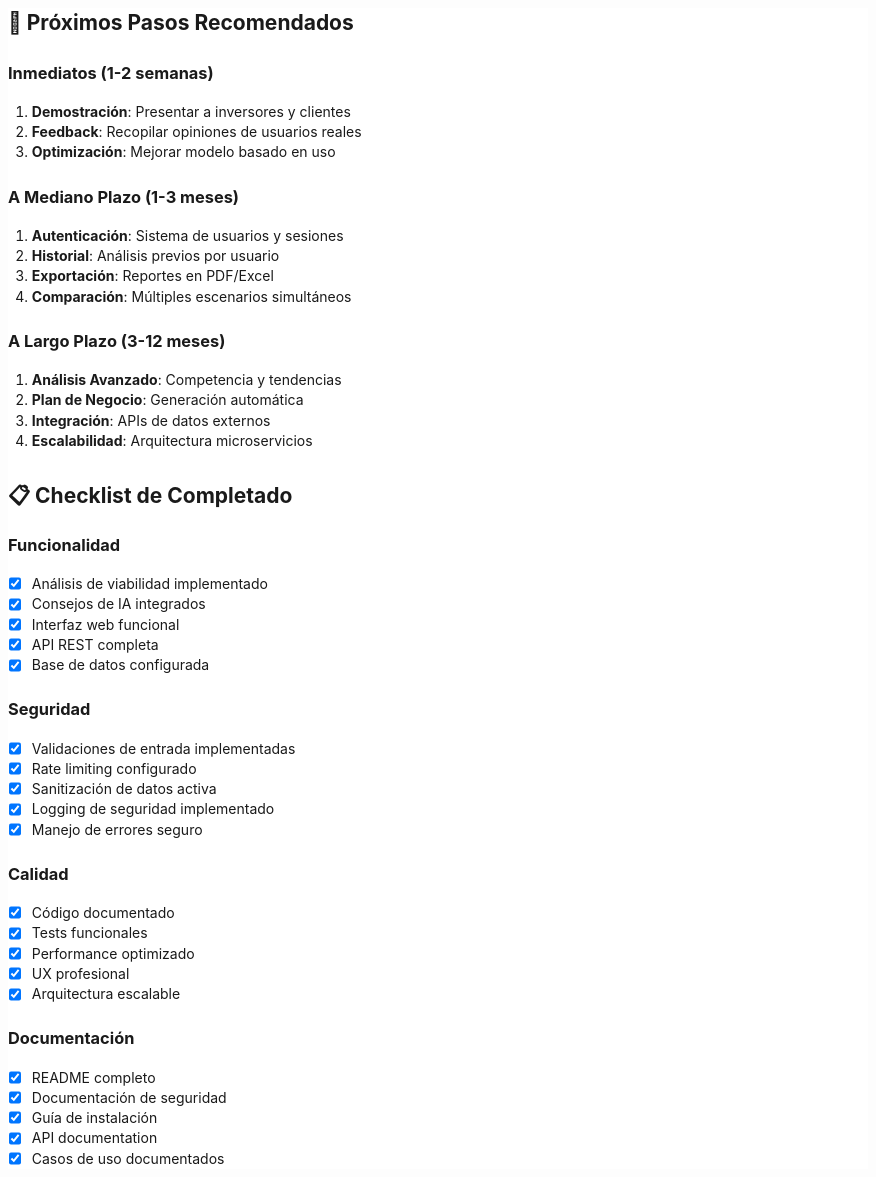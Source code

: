 ## 🔄 **Próximos Pasos Recomendados**

### **Inmediatos (1-2 semanas)**
1. **Demostración**: Presentar a inversores y clientes
2. **Feedback**: Recopilar opiniones de usuarios reales
3. **Optimización**: Mejorar modelo basado en uso

### **A Mediano Plazo (1-3 meses)**
1. **Autenticación**: Sistema de usuarios y sesiones
2. **Historial**: Análisis previos por usuario
3. **Exportación**: Reportes en PDF/Excel
4. **Comparación**: Múltiples escenarios simultáneos

### **A Largo Plazo (3-12 meses)**
1. **Análisis Avanzado**: Competencia y tendencias
2. **Plan de Negocio**: Generación automática
3. **Integración**: APIs de datos externos
4. **Escalabilidad**: Arquitectura microservicios

## 📋 **Checklist de Completado**

### **Funcionalidad**
- [x] Análisis de viabilidad implementado
- [x] Consejos de IA integrados
- [x] Interfaz web funcional
- [x] API REST completa
- [x] Base de datos configurada

### **Seguridad**
- [x] Validaciones de entrada implementadas
- [x] Rate limiting configurado
- [x] Sanitización de datos activa
- [x] Logging de seguridad implementado
- [x] Manejo de errores seguro

### **Calidad**
- [x] Código documentado
- [x] Tests funcionales
- [x] Performance optimizado
- [x] UX profesional
- [x] Arquitectura escalable

### **Documentación**
- [x] README completo
- [x] Documentación de seguridad
- [x] Guía de instalación
- [x] API documentation
- [x] Casos de uso documentados
